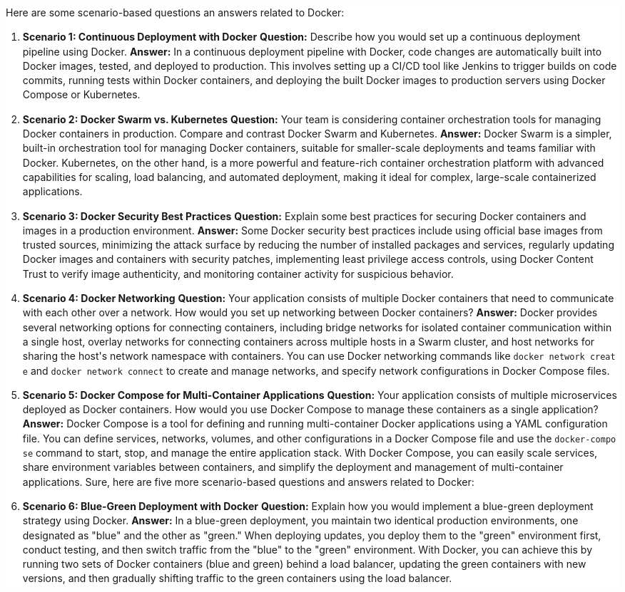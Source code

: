  Here are some scenario-based questions an answers related to Docker:

1. **Scenario 1: Continuous Deployment with Docker**
   **Question:** Describe how you would set up a continuous deployment pipeline using Docker.
   **Answer:** In a continuous deployment pipeline with Docker, code changes are automatically built into Docker images, tested, and deployed to production. This involves setting up a CI/CD tool like Jenkins to trigger builds on code commits, running tests within Docker containers, and deploying the built Docker images to production servers using Docker Compose or Kubernetes.

2. **Scenario 2: Docker Swarm vs. Kubernetes**
   **Question:** Your team is considering container orchestration tools for managing Docker containers in production. Compare and contrast Docker Swarm and Kubernetes.
   **Answer:** Docker Swarm is a simpler, built-in orchestration tool for managing Docker containers, suitable for smaller-scale deployments and teams familiar with Docker. Kubernetes, on the other hand, is a more powerful and feature-rich container orchestration platform with advanced capabilities for scaling, load balancing, and automated deployment, making it ideal for complex, large-scale containerized applications.

3. **Scenario 3: Docker Security Best Practices**
   **Question:** Explain some best practices for securing Docker containers and images in a production environment.
   **Answer:** Some Docker security best practices include using official base images from trusted sources, minimizing the attack surface by reducing the number of installed packages and services, regularly updating Docker images and containers with security patches, implementing least privilege access controls, using Docker Content Trust to verify image authenticity, and monitoring container activity for suspicious behavior.

4. **Scenario 4: Docker Networking**
   **Question:** Your application consists of multiple Docker containers that need to communicate with each other over a network. How would you set up networking between Docker containers?
   **Answer:** Docker provides several networking options for connecting containers, including bridge networks for isolated container communication within a single host, overlay networks for connecting containers across multiple hosts in a Swarm cluster, and host networks for sharing the host's network namespace with containers. You can use Docker networking commands like `docker network create` and `docker network connect` to create and manage networks, and specify network configurations in Docker Compose files.

5. **Scenario 5: Docker Compose for Multi-Container Applications**
   **Question:** Your application consists of multiple microservices deployed as Docker containers. How would you use Docker Compose to manage these containers as a single application?
   **Answer:** Docker Compose is a tool for defining and running multi-container Docker applications using a YAML configuration file. You can define services, networks, volumes, and other configurations in a Docker Compose file and use the `docker-compose` command to start, stop, and manage the entire application stack. With Docker Compose, you can easily scale services, share environment variables between containers, and simplify the deployment and management of multi-container applications.
Sure, here are five more scenario-based questions and answers related to Docker:

6. **Scenario 6: Blue-Green Deployment with Docker**
   **Question:** Explain how you would implement a blue-green deployment strategy using Docker.
   **Answer:** In a blue-green deployment, you maintain two identical production environments, one designated as "blue" and the other as "green." When deploying updates, you deploy them to the "green" environment first, conduct testing, and then switch traffic from the "blue" to the "green" environment. With Docker, you can achieve this by running two sets of Docker containers (blue and green) behind a load balancer, updating the green containers with new versions, and then gradually shifting traffic to the green containers using the load balancer.
